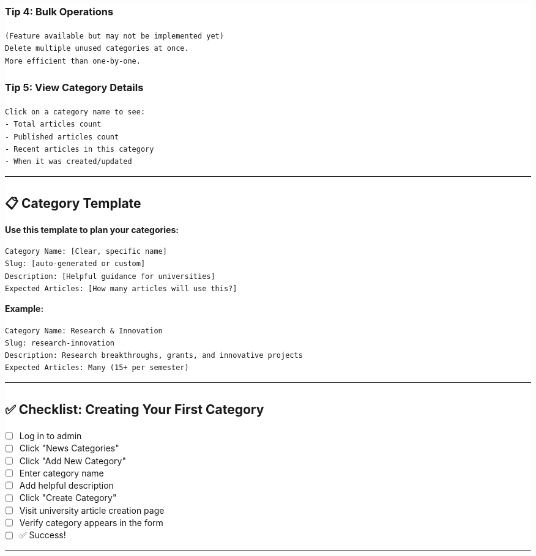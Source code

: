 ### Tip 4: Bulk Operations
```
(Feature available but may not be implemented yet)
Delete multiple unused categories at once.
More efficient than one-by-one.
```

### Tip 5: View Category Details
```
Click on a category name to see:
- Total articles count
- Published articles count
- Recent articles in this category
- When it was created/updated
```

---

## 📋 Category Template

**Use this template to plan your categories:**

```
Category Name: [Clear, specific name]
Slug: [auto-generated or custom]
Description: [Helpful guidance for universities]
Expected Articles: [How many articles will use this?]
```

**Example:**
```
Category Name: Research & Innovation
Slug: research-innovation
Description: Research breakthroughs, grants, and innovative projects
Expected Articles: Many (15+ per semester)
```

---

## ✅ Checklist: Creating Your First Category

- [ ] Log in to admin
- [ ] Click "News Categories"
- [ ] Click "Add New Category"
- [ ] Enter category name
- [ ] Add helpful description
- [ ] Click "Create Category"
- [ ] Visit university article creation page
- [ ] Verify category appears in the form
- [ ] ✅ Success!

---
